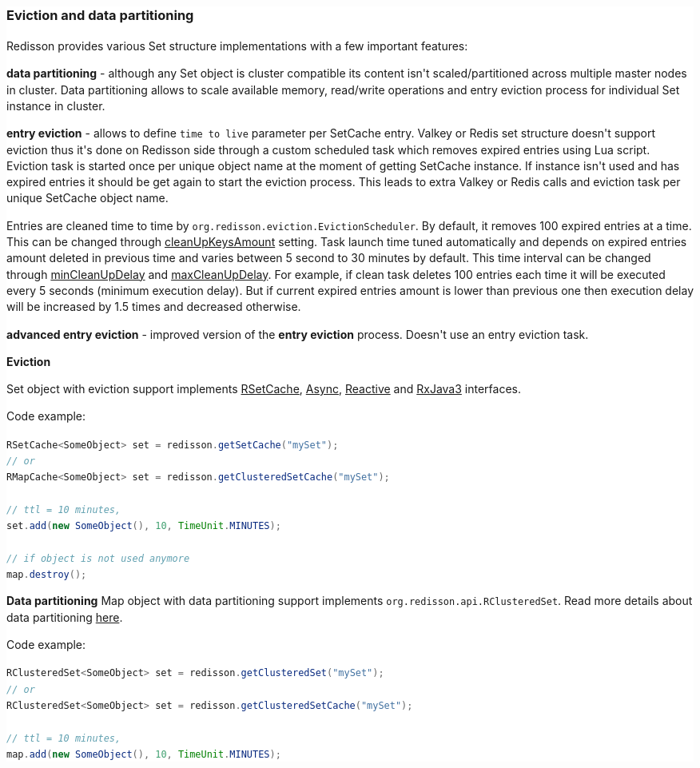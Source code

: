### Eviction and data partitioning

Redisson provides various Set structure implementations with a few important features:  

**data partitioning** - although any Set object is cluster compatible its content isn't scaled/partitioned across multiple master nodes in cluster. Data partitioning allows to scale available memory, read/write operations and entry eviction process for individual Set instance in cluster.  

**entry eviction** - allows to define `time to live` parameter per SetCache entry. Valkey or Redis set structure doesn't support eviction thus it's done on Redisson side through a custom scheduled task which removes expired entries using Lua script. Eviction task is started once per unique object name at the moment of getting SetCache instance. If instance isn't used and has expired entries it should be get again to start the eviction process. This leads to extra Valkey or Redis calls and eviction task per unique SetCache object name. 

Entries are cleaned time to time by `org.redisson.eviction.EvictionScheduler`. By default, it removes 100 expired entries at a time. This can be changed through [cleanUpKeysAmount](../configuration.md) setting. Task launch time tuned automatically and depends on expired entries amount deleted in previous time and varies between 5 second to 30 minutes by default. This time interval can be changed through [minCleanUpDelay](../configuration.md) and [maxCleanUpDelay](../configuration.md). For example, if clean task deletes 100 entries each time it will be executed every 5 seconds (minimum execution delay). But if current expired entries amount is lower than previous one then execution delay will be increased by 1.5 times and decreased otherwise.

**advanced entry eviction** - improved version of the **entry eviction** process. Doesn't use an entry eviction task.

**Eviction**

Set object with eviction support implements [RSetCache](https://static.javadoc.io/org.redisson/redisson/latest/org/redisson/api/RSetCache.html),  [Async](https://static.javadoc.io/org.redisson/redisson/latest/org/redisson/api/RSetCacheAsync.html), [Reactive](https://static.javadoc.io/org.redisson/redisson/latest/org/redisson/api/RSetCacheReactive.html) and [RxJava3](https://static.javadoc.io/org.redisson/redisson/latest/org/redisson/api/RSetCacheRx.html) interfaces.

Code example:
```java
RSetCache<SomeObject> set = redisson.getSetCache("mySet");
// or
RMapCache<SomeObject> set = redisson.getClusteredSetCache("mySet");

// ttl = 10 minutes, 
set.add(new SomeObject(), 10, TimeUnit.MINUTES);

// if object is not used anymore
map.destroy();
```

**Data partitioning**
Map object with data partitioning support implements `org.redisson.api.RClusteredSet`. Read more details about data partitioning [here](data-partitioning.md).

Code example:

```java
RClusteredSet<SomeObject> set = redisson.getClusteredSet("mySet");
// or
RClusteredSet<SomeObject> set = redisson.getClusteredSetCache("mySet");

// ttl = 10 minutes, 
map.add(new SomeObject(), 10, TimeUnit.MINUTES);
```
